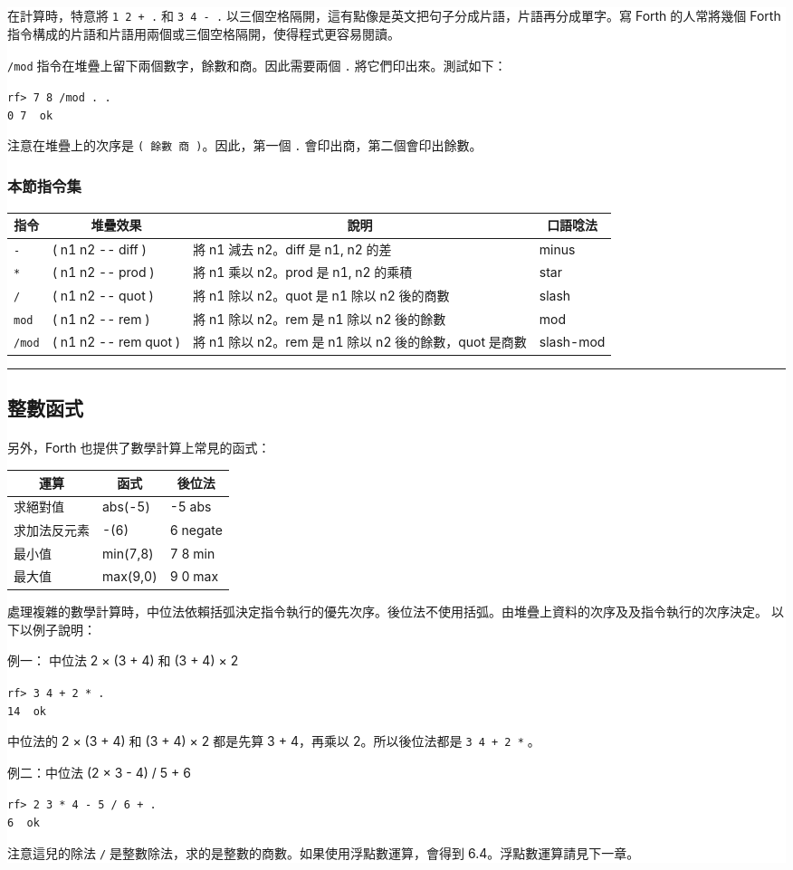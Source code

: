 在計算時，特意將 `1 2 + .` 和 `3 4 - .` 以三個空格隔開，這有點像是英文把句子分成片語，片語再分成單字。寫 Forth 的人常將幾個
Forth 指令構成的片語和片語用兩個或三個空格隔開，使得程式更容易閱讀。

`/mod` 指令在堆疊上留下兩個數字，餘數和商。因此需要兩個 `.` 將它們印出來。測試如下：

```
rf> 7 8 /mod . .
0 7  ok
```
注意在堆疊上的次序是 `( 餘數 商 )`。因此，第一個 `.` 會印出商，第二個會印出餘數。

### 本節指令集

| 指令 | 堆疊效果           | 說明                        | 口語唸法 |
|-----|-------------------|-----------------------------|--------|
| `-` | ( n1 n2 -- diff )   | 將 n1 減去 n2。diff 是 n1, n2 的差 | minus  |
| `*` | ( n1 n2 -- prod )   | 將 n1 乘以 n2。prod 是 n1, n2 的乘積 | star |
| `/` | ( n1 n2 -- quot )   | 將 n1 除以 n2。quot 是 n1 除以 n2 後的商數 | slash |
| `mod` | ( n1 n2 -- rem )  | 將 n1 除以 n2。rem 是 n1 除以 n2 後的餘數 | mod |
| `/mod` | ( n1 n2 -- rem quot ) | 將 n1 除以 n2。rem 是 n1 除以 n2 後的餘數，quot 是商數 | slash-mod |

------------------------
## 整數函式

另外，Forth 也提供了數學計算上常見的函式：

| 運算        | 函式     | 後位法 |
|------------|---------|-------|
| 求絕對值     | abs(-5) | -5 abs |
| 求加法反元素 | -(6)     | 6 negate |
| 最小值      | min(7,8) | 7 8 min |
| 最大值      | max(9,0) | 9 0 max |

處理複雜的數學計算時，中位法依賴括弧決定指令執行的優先次序。後位法不使用括弧。由堆疊上資料的次序及及指令執行的次序決定。
以下以例子說明：

例一： 中位法 2 &times; (3 + 4) 和 (3 + 4) &times; 2
```
rf> 3 4 + 2 * .
14  ok
```
中位法的 2 &times; (3 + 4) 和 (3 + 4) &times; 2 都是先算 3 + 4，再乘以 2。所以後位法都是 `3 4 + 2 *` 。 

例二：中位法 (2 &times; 3 - 4) / 5 + 6
```
rf> 2 3 * 4 - 5 / 6 + .
6  ok
```
注意這兒的除法 `/` 是整數除法，求的是整數的商數。如果使用浮點數運算，會得到 6.4。浮點數運算請見下一章。
